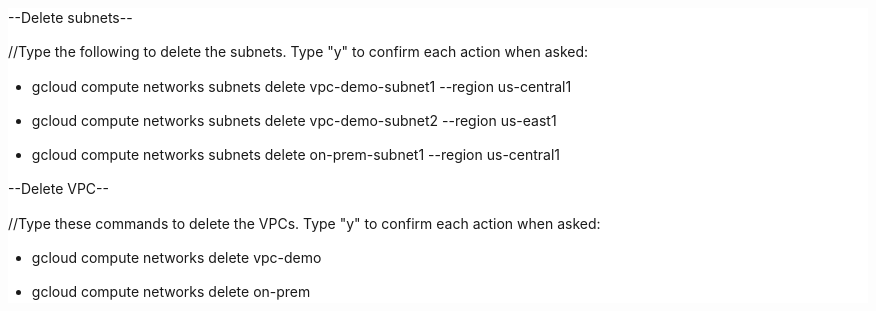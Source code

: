 --Delete subnets--

//Type the following to delete the subnets. Type "y" to confirm each action when asked:

- gcloud compute networks subnets delete vpc-demo-subnet1 --region us-central1

- gcloud compute networks subnets delete vpc-demo-subnet2 --region us-east1

- gcloud compute networks subnets delete on-prem-subnet1 --region us-central1

--Delete VPC--

//Type these commands to delete the VPCs. Type "y" to confirm each action when asked:

- gcloud compute networks delete vpc-demo

- gcloud compute networks delete on-prem
